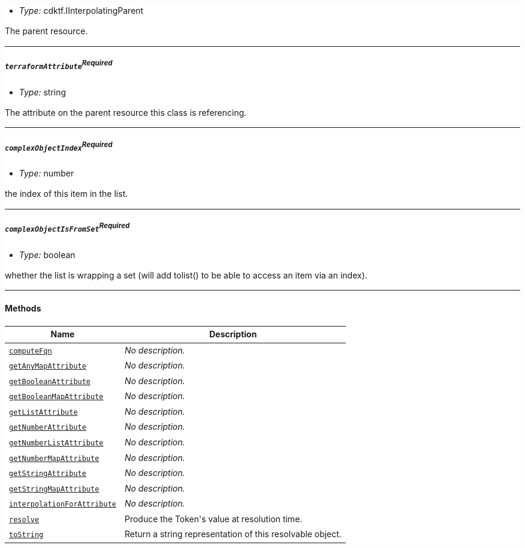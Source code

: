 - *Type:* cdktf.IInterpolatingParent

The parent resource.

---

##### `terraformAttribute`<sup>Required</sup> <a name="terraformAttribute" id="rhizo-co-terraform-provider-oci.announcementsServiceAnnouncementSubscription.AnnouncementsServiceAnnouncementSubscriptionFilterGroupsFiltersOutputReference.Initializer.parameter.terraformAttribute"></a>

- *Type:* string

The attribute on the parent resource this class is referencing.

---

##### `complexObjectIndex`<sup>Required</sup> <a name="complexObjectIndex" id="rhizo-co-terraform-provider-oci.announcementsServiceAnnouncementSubscription.AnnouncementsServiceAnnouncementSubscriptionFilterGroupsFiltersOutputReference.Initializer.parameter.complexObjectIndex"></a>

- *Type:* number

the index of this item in the list.

---

##### `complexObjectIsFromSet`<sup>Required</sup> <a name="complexObjectIsFromSet" id="rhizo-co-terraform-provider-oci.announcementsServiceAnnouncementSubscription.AnnouncementsServiceAnnouncementSubscriptionFilterGroupsFiltersOutputReference.Initializer.parameter.complexObjectIsFromSet"></a>

- *Type:* boolean

whether the list is wrapping a set (will add tolist() to be able to access an item via an index).

---

#### Methods <a name="Methods" id="Methods"></a>

| **Name** | **Description** |
| --- | --- |
| <code><a href="#rhizo-co-terraform-provider-oci.announcementsServiceAnnouncementSubscription.AnnouncementsServiceAnnouncementSubscriptionFilterGroupsFiltersOutputReference.computeFqn">computeFqn</a></code> | *No description.* |
| <code><a href="#rhizo-co-terraform-provider-oci.announcementsServiceAnnouncementSubscription.AnnouncementsServiceAnnouncementSubscriptionFilterGroupsFiltersOutputReference.getAnyMapAttribute">getAnyMapAttribute</a></code> | *No description.* |
| <code><a href="#rhizo-co-terraform-provider-oci.announcementsServiceAnnouncementSubscription.AnnouncementsServiceAnnouncementSubscriptionFilterGroupsFiltersOutputReference.getBooleanAttribute">getBooleanAttribute</a></code> | *No description.* |
| <code><a href="#rhizo-co-terraform-provider-oci.announcementsServiceAnnouncementSubscription.AnnouncementsServiceAnnouncementSubscriptionFilterGroupsFiltersOutputReference.getBooleanMapAttribute">getBooleanMapAttribute</a></code> | *No description.* |
| <code><a href="#rhizo-co-terraform-provider-oci.announcementsServiceAnnouncementSubscription.AnnouncementsServiceAnnouncementSubscriptionFilterGroupsFiltersOutputReference.getListAttribute">getListAttribute</a></code> | *No description.* |
| <code><a href="#rhizo-co-terraform-provider-oci.announcementsServiceAnnouncementSubscription.AnnouncementsServiceAnnouncementSubscriptionFilterGroupsFiltersOutputReference.getNumberAttribute">getNumberAttribute</a></code> | *No description.* |
| <code><a href="#rhizo-co-terraform-provider-oci.announcementsServiceAnnouncementSubscription.AnnouncementsServiceAnnouncementSubscriptionFilterGroupsFiltersOutputReference.getNumberListAttribute">getNumberListAttribute</a></code> | *No description.* |
| <code><a href="#rhizo-co-terraform-provider-oci.announcementsServiceAnnouncementSubscription.AnnouncementsServiceAnnouncementSubscriptionFilterGroupsFiltersOutputReference.getNumberMapAttribute">getNumberMapAttribute</a></code> | *No description.* |
| <code><a href="#rhizo-co-terraform-provider-oci.announcementsServiceAnnouncementSubscription.AnnouncementsServiceAnnouncementSubscriptionFilterGroupsFiltersOutputReference.getStringAttribute">getStringAttribute</a></code> | *No description.* |
| <code><a href="#rhizo-co-terraform-provider-oci.announcementsServiceAnnouncementSubscription.AnnouncementsServiceAnnouncementSubscriptionFilterGroupsFiltersOutputReference.getStringMapAttribute">getStringMapAttribute</a></code> | *No description.* |
| <code><a href="#rhizo-co-terraform-provider-oci.announcementsServiceAnnouncementSubscription.AnnouncementsServiceAnnouncementSubscriptionFilterGroupsFiltersOutputReference.interpolationForAttribute">interpolationForAttribute</a></code> | *No description.* |
| <code><a href="#rhizo-co-terraform-provider-oci.announcementsServiceAnnouncementSubscription.AnnouncementsServiceAnnouncementSubscriptionFilterGroupsFiltersOutputReference.resolve">resolve</a></code> | Produce the Token's value at resolution time. |
| <code><a href="#rhizo-co-terraform-provider-oci.announcementsServiceAnnouncementSubscription.AnnouncementsServiceAnnouncementSubscriptionFilterGroupsFiltersOutputReference.toString">toString</a></code> | Return a string representation of this resolvable object. |
